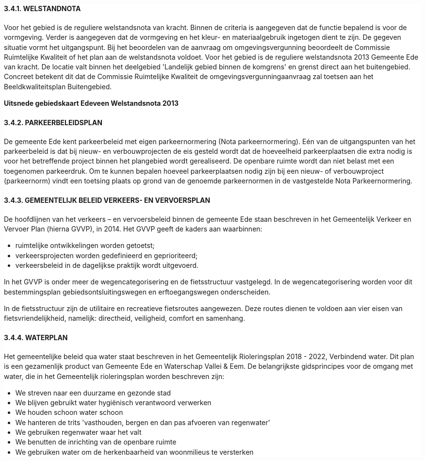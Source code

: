#### **3.4.1. WELSTANDNOTA**

Voor het gebied is de reguliere welstandsnota van kracht. Binnen de criteria is aangegeven dat de functie bepalend is voor de vormgeving. Verder is aangegeven dat de vormgeving en het kleur- en materiaalgebruik ingetogen dient te zijn. De gegeven situatie vormt het uitgangspunt. Bij het beoordelen van de aanvraag om omgevingsvergunning beoordeelt de Commissie Ruimtelijke Kwaliteit of het plan aan de welstandsnota voldoet. Voor het gebied is de reguliere welstandsnota 2013 Gemeente Ede van kracht. De locatie valt binnen het deelgebied 'Landelijk gebied binnen de komgrens' en grenst direct aan het buitengebied. Concreet betekent dit dat de Commissie Ruimtelijke Kwaliteit de omgevingsvergunningaanvraag zal toetsen aan het Beeldkwaliteitsplan Buitengebied.

**Uitsnede gebiedskaart Edeveen Welstandsnota 2013** 

#### **3.4.2. PARKEERBELEIDSPLAN**

De gemeente Ede kent parkeerbeleid met eigen parkeernormering (Nota parkeernormering). Eén van de uitgangspunten van het parkeerbeleid is dat bij nieuw- en verbouwprojecten de eis gesteld wordt dat de hoeveelheid parkeerplaatsen die extra nodig is voor het betreffende project binnen het plangebied wordt gerealiseerd. De openbare ruimte wordt dan niet belast met een toegenomen parkeerdruk. Om te kunnen bepalen hoeveel parkeerplaatsen nodig zijn bij een nieuw- of verbouwproject (parkeernorm) vindt een toetsing plaats op grond van de genoemde parkeernormen in de vastgestelde Nota Parkeernormering.

#### **3.4.3. GEMEENTELIJK BELEID VERKEERS- EN VERVOERSPLAN**

De hoofdlijnen van het verkeers – en vervoersbeleid binnen de gemeente Ede staan beschreven in het Gemeentelijk Verkeer en Vervoer Plan (hierna GVVP), in 2014. Het GVVP geeft de kaders aan waarbinnen:

- ruimtelijke ontwikkelingen worden getoetst;
- verkeersprojecten worden gedefinieerd en geprioriteerd;
- verkeersbeleid in de dagelijkse praktijk wordt uitgevoerd.

In het GVVP is onder meer de wegencategorisering en de fietsstructuur vastgelegd. In de wegencategorisering worden voor dit bestemmingsplan gebiedsontsluitingswegen en erftoegangswegen onderscheiden.

In de fietsstructuur zijn de utilitaire en recreatieve fietsroutes aangewezen. Deze routes dienen te voldoen aan vier eisen van fietsvriendelijkheid, namelijk: directheid, veiligheid, comfort en samenhang.

#### **3.4.4. WATERPLAN**

Het gemeentelijke beleid qua water staat beschreven in het Gemeentelijk Rioleringsplan 2018 - 2022, Verbindend water. Dit plan is een gezamenlijk product van Gemeente Ede en Waterschap Vallei & Eem. De belangrijkste gidsprincipes voor de omgang met water, die in het Gemeentelijk rioleringsplan worden beschreven zijn:

- We streven naar een duurzame en gezonde stad
- We blijven gebruikt water hygiënisch verantwoord verwerken
- We houden schoon water schoon
- We hanteren de trits 'vasthouden, bergen en dan pas afvoeren van regenwater'
- We gebruiken regenwater waar het valt
- We benutten de inrichting van de openbare ruimte
- We gebruiken water om de herkenbaarheid van woonmilieus te versterken
